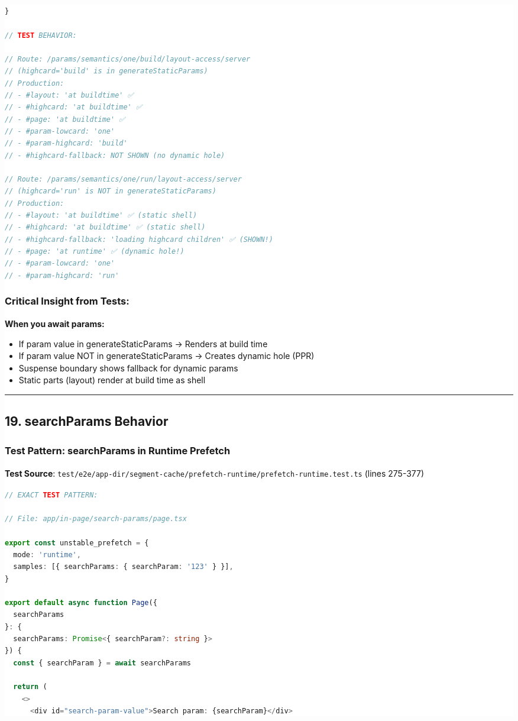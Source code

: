 ```typescript
}

// TEST BEHAVIOR:

// Route: /params/semantics/one/build/layout-access/server
// (highcard='build' is in generateStaticParams)
// Production:
// - #layout: 'at buildtime' ✅
// - #highcard: 'at buildtime' ✅
// - #page: 'at buildtime' ✅
// - #param-lowcard: 'one'
// - #param-highcard: 'build'
// - #highcard-fallback: NOT SHOWN (no dynamic hole)

// Route: /params/semantics/one/run/layout-access/server
// (highcard='run' is NOT in generateStaticParams)
// Production:
// - #layout: 'at buildtime' ✅ (static shell)
// - #highcard: 'at buildtime' ✅ (static shell)
// - #highcard-fallback: 'loading highcard children' ✅ (SHOWN!)
// - #page: 'at runtime' ✅ (dynamic hole!)
// - #param-lowcard: 'one'
// - #param-highcard: 'run'
```

### Critical Insight from Tests:

**When you await params:**

- If param value in generateStaticParams → Renders at build time
- If param value NOT in generateStaticParams → Creates dynamic hole (PPR)
- Suspense boundary shows fallback for dynamic params
- Static parts (layout) render at build time as shell

---

## <a id="searchparams-behavior"></a>19. searchParams Behavior

### Test Pattern: searchParams in Runtime Prefetch

**Test Source**: `test/e2e/app-dir/segment-cache/prefetch-runtime/prefetch-runtime.test.ts` (lines 275-377)

```typescript
// EXACT TEST PATTERN:

// File: app/in-page/search-params/page.tsx

export const unstable_prefetch = {
  mode: 'runtime',
  samples: [{ searchParams: { searchParam: '123' } }],
}

export default async function Page({
  searchParams
}: {
  searchParams: Promise<{ searchParam?: string }>
}) {
  const { searchParam } = await searchParams

  return (
    <>
      <div id="search-param-value">Search param: {searchParam}</div>
```